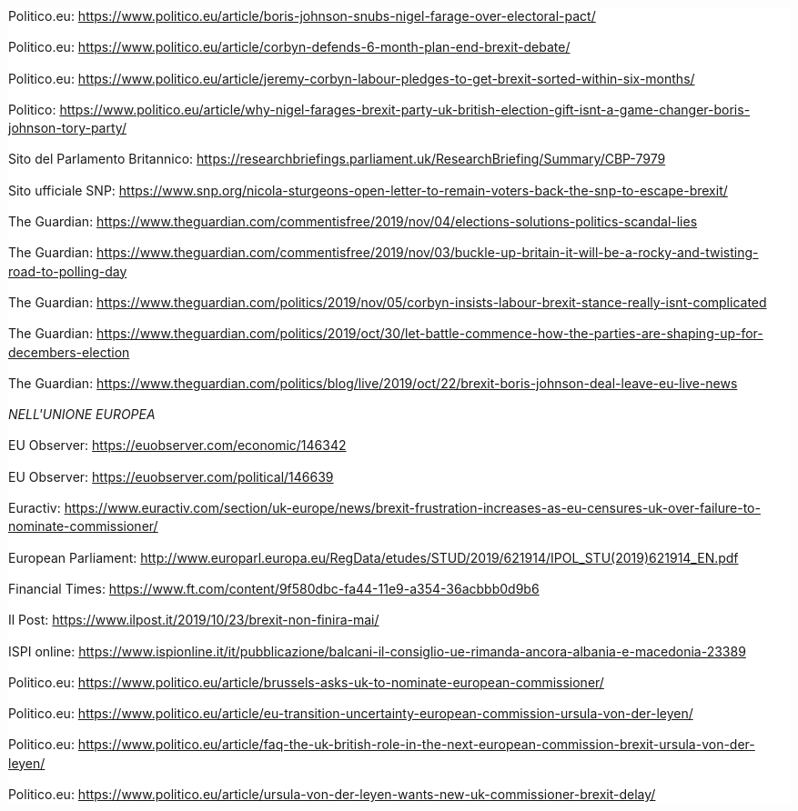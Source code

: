 Politico.eu: <https://www.politico.eu/article/boris-johnson-snubs-nigel-farage-over-electoral-pact/>

Politico.eu: <https://www.politico.eu/article/corbyn-defends-6-month-plan-end-brexit-debate/>

Politico.eu: <https://www.politico.eu/article/jeremy-corbyn-labour-pledges-to-get-brexit-sorted-within-six-months/>

Politico: <https://www.politico.eu/article/why-nigel-farages-brexit-party-uk-british-election-gift-isnt-a-game-changer-boris-johnson-tory-party/>

Sito del Parlamento Britannico: <https://researchbriefings.parliament.uk/ResearchBriefing/Summary/CBP-7979>

Sito ufficiale SNP: <https://www.snp.org/nicola-sturgeons-open-letter-to-remain-voters-back-the-snp-to-escape-brexit/>

The Guardian: <https://www.theguardian.com/commentisfree/2019/nov/04/elections-solutions-politics-scandal-lies>

The Guardian: <https://www.theguardian.com/commentisfree/2019/nov/03/buckle-up-britain-it-will-be-a-rocky-and-twisting-road-to-polling-day>

The Guardian: <https://www.theguardian.com/politics/2019/nov/05/corbyn-insists-labour-brexit-stance-really-isnt-complicated>

The Guardian: <https://www.theguardian.com/politics/2019/oct/30/let-battle-commence-how-the-parties-are-shaping-up-for-decembers-election>

The Guardian: <https://www.theguardian.com/politics/blog/live/2019/oct/22/brexit-boris-johnson-deal-leave-eu-live-news>

_NELL'UNIONE EUROPEA_

EU Observer: <https://euobserver.com/economic/146342>

EU Observer: <https://euobserver.com/political/146639>

Euractiv: <https://www.euractiv.com/section/uk-europe/news/brexit-frustration-increases-as-eu-censures-uk-over-failure-to-nominate-commissioner/>

European Parliament: <http://www.europarl.europa.eu/RegData/etudes/STUD/2019/621914/IPOL_STU(2019)621914_EN.pdf>

Financial Times: <https://www.ft.com/content/9f580dbc-fa44-11e9-a354-36acbbb0d9b6>

Il Post: <https://www.ilpost.it/2019/10/23/brexit-non-finira-mai/>

ISPI online: <https://www.ispionline.it/it/pubblicazione/balcani-il-consiglio-ue-rimanda-ancora-albania-e-macedonia-23389>

Politico.eu: <https://www.politico.eu/article/brussels-asks-uk-to-nominate-european-commissioner/>

Politico.eu: <https://www.politico.eu/article/eu-transition-uncertainty-european-commission-ursula-von-der-leyen/>

Politico.eu: <https://www.politico.eu/article/faq-the-uk-british-role-in-the-next-european-commission-brexit-ursula-von-der-leyen/>

Politico.eu: <https://www.politico.eu/article/ursula-von-der-leyen-wants-new-uk-commissioner-brexit-delay/>
